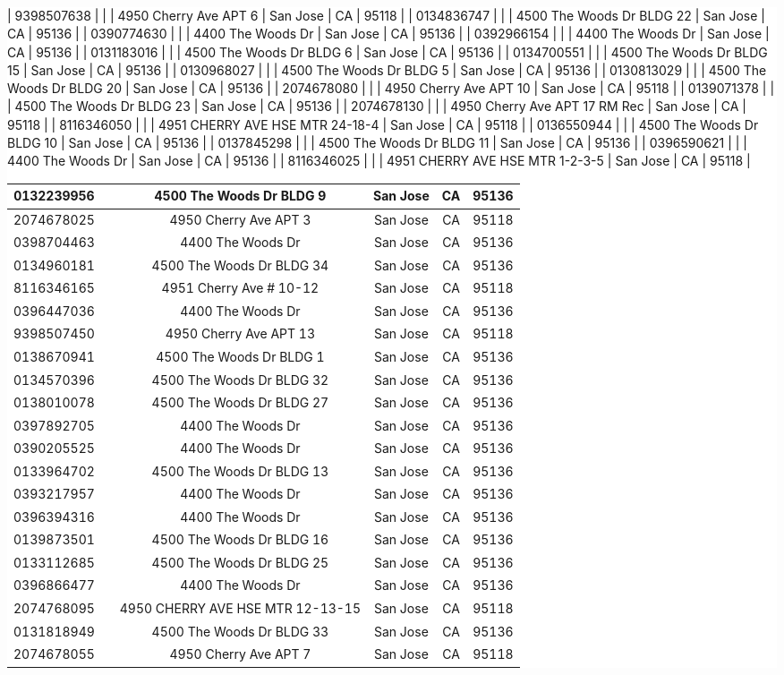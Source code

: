 | 9398507638 |  |  | 4950 Cherry Ave APT 6 | San Jose | CA | 95118 |
| 0134836747 |  |  | 4500 The Woods Dr BLDG 22 | San Jose | CA | 95136 |
| 0390774630 |  |  | 4400 The Woods Dr | San Jose | CA | 95136 |
| 0392966154 |  |  | 4400 The Woods Dr | San Jose | CA | 95136 |
| 0131183016 |  |  | 4500 The Woods Dr BLDG 6 | San Jose | CA | 95136 |
| 0134700551 |  |  | 4500 The Woods Dr BLDG 15 | San Jose | CA | 95136 |
| 0130968027 |  |  | 4500 The Woods Dr BLDG 5 | San Jose | CA | 95136 |
| 0130813029 |  |  | 4500 The Woods Dr BLDG 20 | San Jose | CA | 95136 |
| 2074678080 |  |  | 4950 Cherry Ave APT 10 | San Jose | CA | 95118 |
| 0139071378 |  |  | 4500 The Woods Dr BLDG 23 | San Jose | CA | 95136 |
| 2074678130 |  |  | 4950 Cherry Ave APT 17 RM Rec | San Jose | CA | 95118 |
| 8116346050 |  |  | 4951 CHERRY AVE HSE MTR 24-18-4 | San Jose | CA | 95118 |
| 0136550944 |  |  | 4500 The Woods Dr BLDG 10 | San Jose | CA | 95136 |
| 0137845298 |  |  | 4500 The Woods Dr BLDG 11 | San Jose | CA | 95136 |
| 0396590621 |  |  | 4400 The Woods Dr | San Jose | CA | 95136 |
| 8116346025 |  |  | 4951 CHERRY AVE HSE MTR 1-2-3-5 | San Jose | CA | 95118 |

| 0132239956 |  | 4500 The Woods Dr BLDG 9 | San Jose | CA | 95136 |
| :--: | :--: | :--: | :--: | :--: | :--: |
| 2074678025 |  | 4950 Cherry Ave APT 3 | San Jose | CA | 95118 |
| 0398704463 |  | 4400 The Woods Dr | San Jose | CA | 95136 |
| 0134960181 |  | 4500 The Woods Dr BLDG 34 | San Jose | CA | 95136 |
| 8116346165 |  | 4951 Cherry Ave \# 10-12 | San Jose | CA | 95118 |
| 0396447036 |  | 4400 The Woods Dr | San Jose | CA | 95136 |
| 9398507450 |  | 4950 Cherry Ave APT 13 | San Jose | CA | 95118 |
| 0138670941 |  | 4500 The Woods Dr BLDG 1 | San Jose | CA | 95136 |
| 0134570396 |  | 4500 The Woods Dr BLDG 32 | San Jose | CA | 95136 |
| 0138010078 |  | 4500 The Woods Dr BLDG 27 | San Jose | CA | 95136 |
| 0397892705 |  | 4400 The Woods Dr | San Jose | CA | 95136 |
| 0390205525 |  | 4400 The Woods Dr | San Jose | CA | 95136 |
| 0133964702 |  | 4500 The Woods Dr BLDG 13 | San Jose | CA | 95136 |
| 0393217957 |  | 4400 The Woods Dr | San Jose | CA | 95136 |
| 0396394316 |  | 4400 The Woods Dr | San Jose | CA | 95136 |
| 0139873501 |  | 4500 The Woods Dr BLDG 16 | San Jose | CA | 95136 |
| 0133112685 |  | 4500 The Woods Dr BLDG 25 | San Jose | CA | 95136 |
| 0396866477 |  | 4400 The Woods Dr | San Jose | CA | 95136 |
| 2074768095 |  | 4950 CHERRY AVE HSE MTR 12-13-15 | San Jose | CA | 95118 |
| 0131818949 |  | 4500 The Woods Dr BLDG 33 | San Jose | CA | 95136 |
| 2074678055 |  | 4950 Cherry Ave APT 7 | San Jose | CA | 95118 |